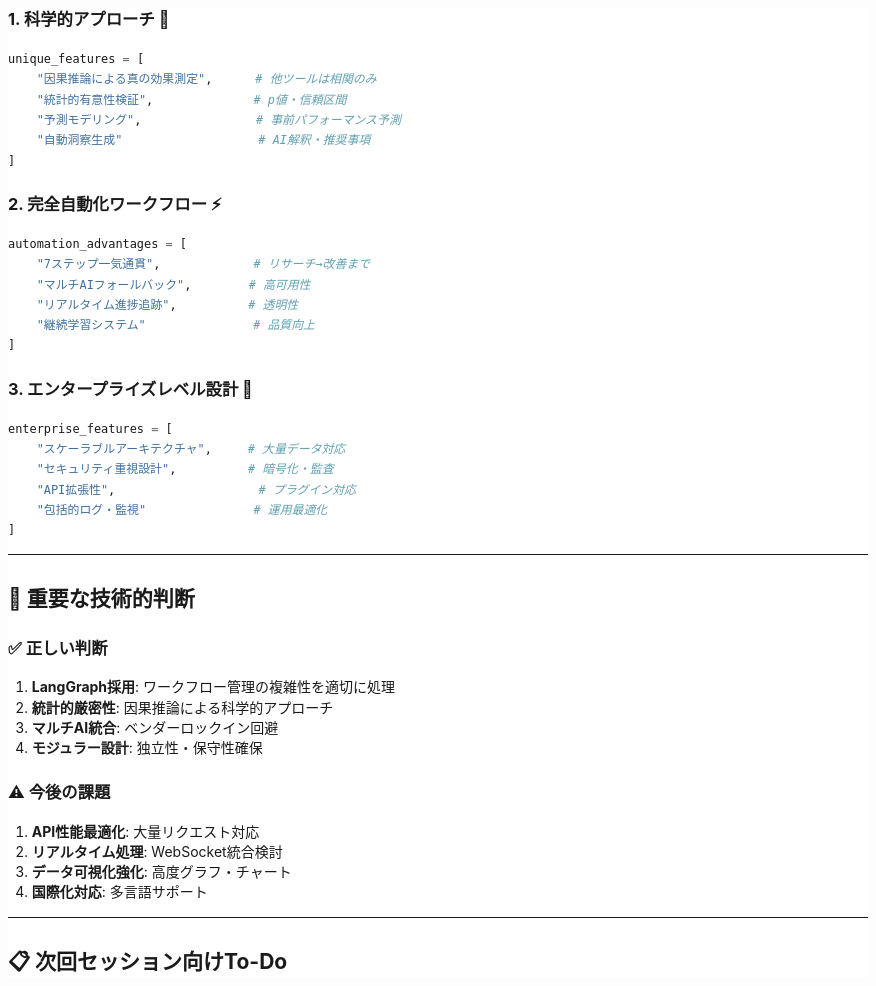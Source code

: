 ### **1. 科学的アプローチ** 🧬
```python
unique_features = [
    "因果推論による真の効果測定",      # 他ツールは相関のみ
    "統計的有意性検証",              # p値・信頼区間
    "予測モデリング",                # 事前パフォーマンス予測
    "自動洞察生成"                   # AI解釈・推奨事項
]
```

### **2. 完全自動化ワークフロー** ⚡
```python
automation_advantages = [
    "7ステップ一気通貫",             # リサーチ→改善まで
    "マルチAIフォールバック",        # 高可用性
    "リアルタイム進捗追跡",          # 透明性
    "継続学習システム"               # 品質向上
]
```

### **3. エンタープライズレベル設計** 🏢
```python
enterprise_features = [
    "スケーラブルアーキテクチャ",     # 大量データ対応
    "セキュリティ重視設計",          # 暗号化・監査
    "API拡張性",                    # プラグイン対応
    "包括的ログ・監視"               # 運用最適化
]
```

---

## 🚨 **重要な技術的判断**

### **✅ 正しい判断**
1. **LangGraph採用**: ワークフロー管理の複雑性を適切に処理
2. **統計的厳密性**: 因果推論による科学的アプローチ
3. **マルチAI統合**: ベンダーロックイン回避
4. **モジュラー設計**: 独立性・保守性確保

### **⚠️ 今後の課題**
1. **API性能最適化**: 大量リクエスト対応
2. **リアルタイム処理**: WebSocket統合検討
3. **データ可視化強化**: 高度グラフ・チャート
4. **国際化対応**: 多言語サポート

---

## 📋 **次回セッション向けTo-Do**

